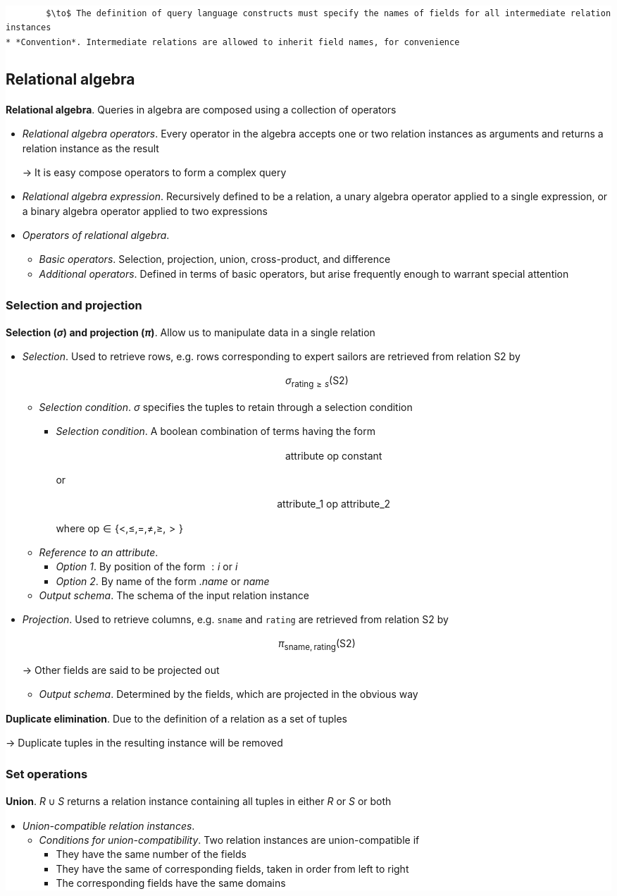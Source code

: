             $\to$ The definition of query language constructs must specify the names of fields for all intermediate relation instances
    * *Convention*. Intermediate relations are allowed to inherit field names, for convenience

## Relational algebra
**Relational algebra**. Queries in algebra are composed using a collection of operators
* *Relational algebra operators*. Every operator in the algebra accepts one or two relation instances as arguments and returns a relation instance as the result
    
    $\to$ It is easy compose operators to form a complex query
* *Relational algebra expression*. Recursively defined to be a relation, a unary algebra operator applied to a single expression, or a binary algebra operator applied to two expressions
* *Operators of relational algebra*.
    * *Basic operators*. Selection, projection, union, cross-product, and difference
    * *Additional operators*. Defined in terms of basic operators, but arise frequently enough to warrant special attention

### Selection and projection
**Selection ($\sigma$) and projection ($\pi$)**. Allow us to manipulate data in a single relation
* *Selection*. Used to retrieve rows, e.g. rows corresponding to expert sailors are retrieved from relation $\text{S2}$ by

    $$\sigma_{\text{rating}\geq s}(\text{S2})$$

    * *Selection condition*. $\sigma$ specifies the tuples to retain through a selection condition
        * *Selection condition*. A boolean combination of terms having the form 
            
            $$\text{attribute op constant}$$ 
            
            or

            $$\text{attribute\_1 op attribute\_2}$$
            
            where $\text{op} \in \{<, \leq, =, \neq, \geq, >\}$
    * *Reference to an attribute*. 
        * *Option 1*. By position of the form $:i$ or $i$
        * *Option 2*. By name of the form $.name$ or $name$
    * *Output schema*. The schema of the input relation instance
* *Projection*. Used to retrieve columns, e.g. `sname` and `rating` are retrieved from relation $\text{S2}$ by

    $$\pi_{\text{sname},\text{rating}}(\text{S2})$$

    $\to$ Other fields are said to be projected out
    * *Output schema*. Determined by the fields, which are projected in the obvious way

**Duplicate elimination**. Due to the definition of a relation as a set of tuples

$\to$ Duplicate tuples in the resulting instance will be removed

### Set operations
**Union**. $R\cup S$ returns a relation instance containing all tuples in either $R$ or $S$ or both
* *Union-compatible relation instances*. 
    * *Conditions for union-compatibility*. Two relation instances are union-compatible if
        * They have the same number of the fields
        * They have the same of corresponding fields, taken in order from left to right
        * The corresponding fields have the same domains
    